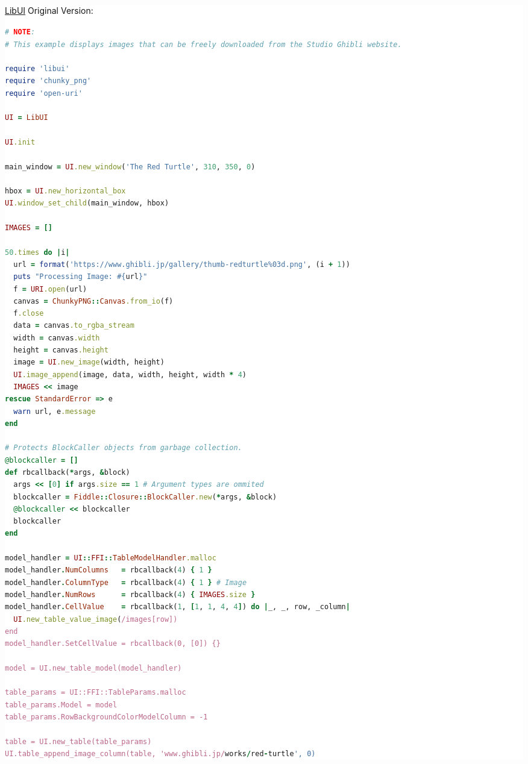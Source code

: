 [LibUI](https://github.com/kojix2/LibUI) Original Version:

```ruby
# NOTE:
# This example displays images that can be freely downloaded from the Studio Ghibli website.

require 'libui'
require 'chunky_png'
require 'open-uri'

UI = LibUI

UI.init

main_window = UI.new_window('The Red Turtle', 310, 350, 0)

hbox = UI.new_horizontal_box
UI.window_set_child(main_window, hbox)

IMAGES = []

50.times do |i|
  url = format('https://www.ghibli.jp/gallery/thumb-redturtle%03d.png', (i + 1))
  puts "Processing Image: #{url}"
  f = URI.open(url)
  canvas = ChunkyPNG::Canvas.from_io(f)
  f.close
  data = canvas.to_rgba_stream
  width = canvas.width
  height = canvas.height
  image = UI.new_image(width, height)
  UI.image_append(image, data, width, height, width * 4)
  IMAGES << image
rescue StandardError => e
  warn url, e.message
end

# Protects BlockCaller objects from garbage collection.
@blockcaller = []
def rbcallback(*args, &block)
  args << [0] if args.size == 1 # Argument types are ommited
  blockcaller = Fiddle::Closure::BlockCaller.new(*args, &block)
  @blockcaller << blockcaller
  blockcaller
end

model_handler = UI::FFI::TableModelHandler.malloc
model_handler.NumColumns   = rbcallback(4) { 1 }
model_handler.ColumnType   = rbcallback(4) { 1 } # Image
model_handler.NumRows      = rbcallback(4) { IMAGES.size }
model_handler.CellValue    = rbcallback(1, [1, 1, 4, 4]) do |_, _, row, _column|
  UI.new_table_value_image(/images[row])
end
model_handler.SetCellValue = rbcallback(0, [0]) {}

model = UI.new_table_model(model_handler)

table_params = UI::FFI::TableParams.malloc
table_params.Model = model
table_params.RowBackgroundColorModelColumn = -1

table = UI.new_table(table_params)
UI.table_append_image_column(table, 'www.ghibli.jp/works/red-turtle', 0)

```